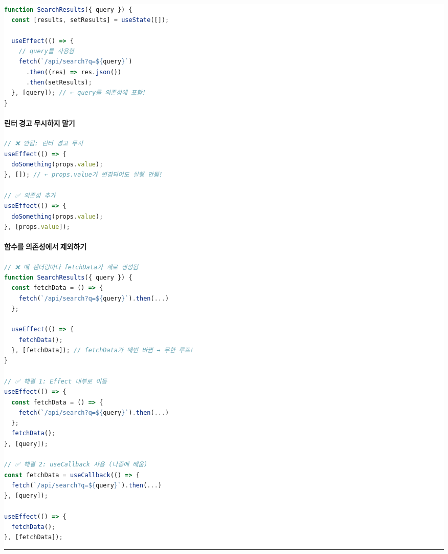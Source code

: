 ```jsx
function SearchResults({ query }) {
  const [results, setResults] = useState([]);

  useEffect(() => {
    // query를 사용함
    fetch(`/api/search?q=${query}`)
      .then((res) => res.json())
      .then(setResults);
  }, [query]); // ← query를 의존성에 포함!
}
```

#### 린터 경고 무시하지 말기

```jsx
// ❌ 안됨: 린터 경고 무시
useEffect(() => {
  doSomething(props.value);
}, []); // ← props.value가 변경되어도 실행 안됨!

// ✅ 의존성 추가
useEffect(() => {
  doSomething(props.value);
}, [props.value]);
```

#### 함수를 의존성에서 제외하기

```jsx
// ❌ 매 렌더링마다 fetchData가 새로 생성됨
function SearchResults({ query }) {
  const fetchData = () => {
    fetch(`/api/search?q=${query}`).then(...)
  };

  useEffect(() => {
    fetchData();
  }, [fetchData]); // fetchData가 매번 바뀜 → 무한 루프!
}

// ✅ 해결 1: Effect 내부로 이동
useEffect(() => {
  const fetchData = () => {
    fetch(`/api/search?q=${query}`).then(...)
  };
  fetchData();
}, [query]);

// ✅ 해결 2: useCallback 사용 (나중에 배움)
const fetchData = useCallback(() => {
  fetch(`/api/search?q=${query}`).then(...)
}, [query]);

useEffect(() => {
  fetchData();
}, [fetchData]);
```

---